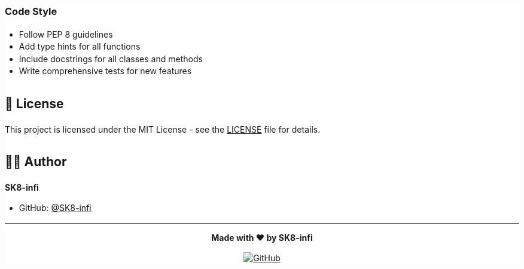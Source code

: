 ### Code Style

- Follow PEP 8 guidelines
- Add type hints for all functions
- Include docstrings for all classes and methods
- Write comprehensive tests for new features

## 📄 License

This project is licensed under the MIT License - see the [LICENSE](LICENSE) file for details.

## 👨‍💻 Author

**SK8-infi**

- GitHub: [@SK8-infi](https://github.com/SK8-infi)

---

<div align="center">

**Made with ❤️ by SK8-infi**

[![GitHub](https://img.shields.io/badge/GitHub-SK8--infi-black.svg?style=flat&logo=github)](https://github.com/SK8-infi)

</div> 